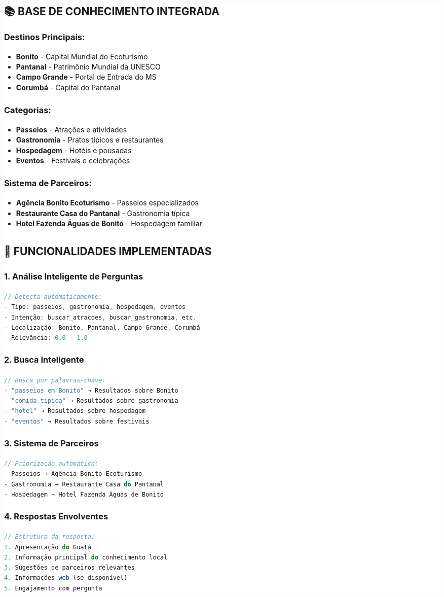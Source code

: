 ## 📚 **BASE DE CONHECIMENTO INTEGRADA**

### **Destinos Principais:**
- **Bonito** - Capital Mundial do Ecoturismo
- **Pantanal** - Patrimônio Mundial da UNESCO
- **Campo Grande** - Portal de Entrada do MS
- **Corumbá** - Capital do Pantanal

### **Categorias:**
- **Passeios** - Atrações e atividades
- **Gastronomia** - Pratos típicos e restaurantes
- **Hospedagem** - Hotéis e pousadas
- **Eventos** - Festivais e celebrações

### **Sistema de Parceiros:**
- **Agência Bonito Ecoturismo** - Passeios especializados
- **Restaurante Casa do Pantanal** - Gastronomia típica
- **Hotel Fazenda Águas de Bonito** - Hospedagem familiar

## 🎯 **FUNCIONALIDADES IMPLEMENTADAS**

### **1. Análise Inteligente de Perguntas**
```typescript
// Detecta automaticamente:
- Tipo: passeios, gastronomia, hospedagem, eventos
- Intenção: buscar_atracoes, buscar_gastronomia, etc.
- Localização: Bonito, Pantanal, Campo Grande, Corumbá
- Relevância: 0.0 - 1.0
```

### **2. Busca Inteligente**
```typescript
// Busca por palavras-chave:
- "passeios em Bonito" → Resultados sobre Bonito
- "comida típica" → Resultados sobre gastronomia
- "hotel" → Resultados sobre hospedagem
- "eventos" → Resultados sobre festivais
```

### **3. Sistema de Parceiros**
```typescript
// Priorização automática:
- Passeios → Agência Bonito Ecoturismo
- Gastronomia → Restaurante Casa do Pantanal
- Hospedagem → Hotel Fazenda Águas de Bonito
```

### **4. Respostas Envolventes**
```typescript
// Estrutura da resposta:
1. Apresentação do Guatá
2. Informação principal do conhecimento local
3. Sugestões de parceiros relevantes
4. Informações web (se disponível)
5. Engajamento com pergunta
```
